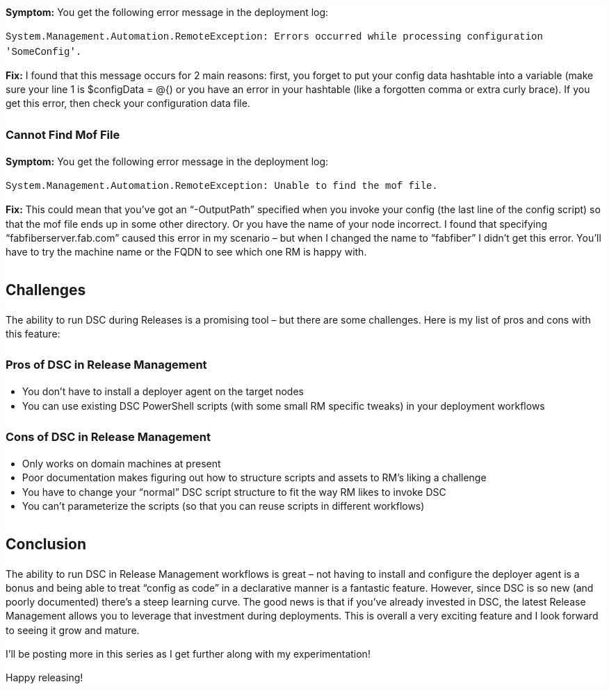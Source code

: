 **Symptom:** You get the following error message in the deployment log:

<font face="Courier New">System.Management.Automation.RemoteException: Errors occurred while processing configuration 'SomeConfig'.</font>

**Fix:** I found that this message occurs for 2 main reasons: first, you forget to put your config data hashtable into a variable (make sure your line 1 is $configData = @{) or you have an error in your hashtable (like a forgotten comma or extra curly brace). If you get this error, then check your configuration data file.

### Cannot Find Mof File

**Symptom:** You get the following error message in the deployment log:

<font face="Courier New">System.Management.Automation.RemoteException: Unable to find the mof file.</font>

**Fix:** This could mean that you’ve got an “-OutputPath” specified when you invoke your config (the last line of the config script) so that the mof file ends up in some other directory. Or you have the name of your node incorrect. I found that specifying “fabfiberserver.fab.com” caused this error in my scenario – but when I changed the name to “fabfiber” I didn’t get this error. You’ll have to try the machine name or the FQDN to see which one RM is happy with.

## Challenges

The ability to run DSC during Releases is a promising tool – but there are some challenges. Here is my list of pros and cons with this feature:

### Pros of DSC in Release Management

- You don’t have to install a deployer agent on the target nodes
- You can use existing DSC PowerShell scripts (with some small RM specific tweaks) in your deployment workflows

### Cons of DSC in Release Management

- Only works on domain machines at present
- Poor documentation makes figuring out how to structure scripts and assets to RM’s liking a challenge
- You have to change your “normal” DSC script structure to fit the way RM likes to invoke DSC
- You can’t parameterize the scripts (so that you can reuse scripts in different workflows)

## Conclusion

The ability to run DSC in Release Management workflows is great – not having to install and configure the deployer agent is a bonus and being able to treat “config as code” in a declarative manner is a fantastic feature. However, since DSC is so new (and poorly documented) there’s a steep learning curve. The good news is that if you’ve already invested in DSC, the latest Release Management allows you to leverage that investment during deployments. This is overall a very exciting feature and I look forward to seeing it grow and mature.

I’ll be posting more in this series as I get further along with my experimentation!

Happy releasing!

